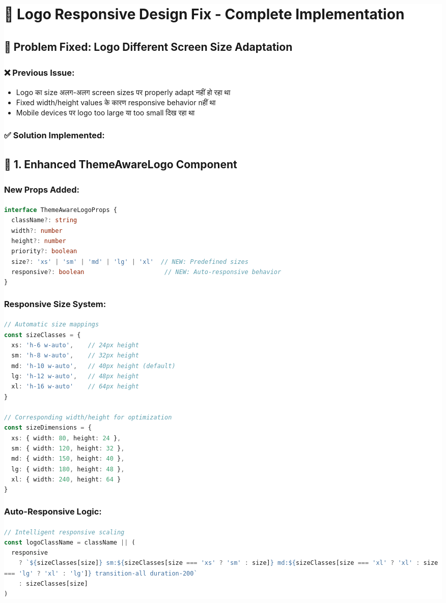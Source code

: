 # 📱 Logo Responsive Design Fix - Complete Implementation

## 🎯 Problem Fixed: Logo Different Screen Size Adaptation

### ❌ **Previous Issue:**
- Logo का size अलग-अलग screen sizes पर properly adapt नहीं हो रहा था
- Fixed width/height values के कारण responsive behavior nहीं था  
- Mobile devices पर logo too large या too small दिख रहा था

### ✅ **Solution Implemented:**

## 🔧 **1. Enhanced ThemeAwareLogo Component**

### New Props Added:
```typescript
interface ThemeAwareLogoProps {
  className?: string
  width?: number
  height?: number
  priority?: boolean
  size?: 'xs' | 'sm' | 'md' | 'lg' | 'xl'  // NEW: Predefined sizes
  responsive?: boolean                      // NEW: Auto-responsive behavior
}
```

### Responsive Size System:
```typescript
// Automatic size mappings
const sizeClasses = {
  xs: 'h-6 w-auto',    // 24px height
  sm: 'h-8 w-auto',    // 32px height  
  md: 'h-10 w-auto',   // 40px height (default)
  lg: 'h-12 w-auto',   // 48px height
  xl: 'h-16 w-auto'    // 64px height
}

// Corresponding width/height for optimization
const sizeDimensions = {
  xs: { width: 80, height: 24 },
  sm: { width: 120, height: 32 },
  md: { width: 150, height: 40 },
  lg: { width: 180, height: 48 },
  xl: { width: 240, height: 64 }
}
```

### Auto-Responsive Logic:
```typescript
// Intelligent responsive scaling
const logoClassName = className || (
  responsive 
    ? `${sizeClasses[size]} sm:${sizeClasses[size === 'xs' ? 'sm' : size]} md:${sizeClasses[size === 'xl' ? 'xl' : size === 'lg' ? 'xl' : 'lg']} transition-all duration-200`
    : sizeClasses[size]
)
```

